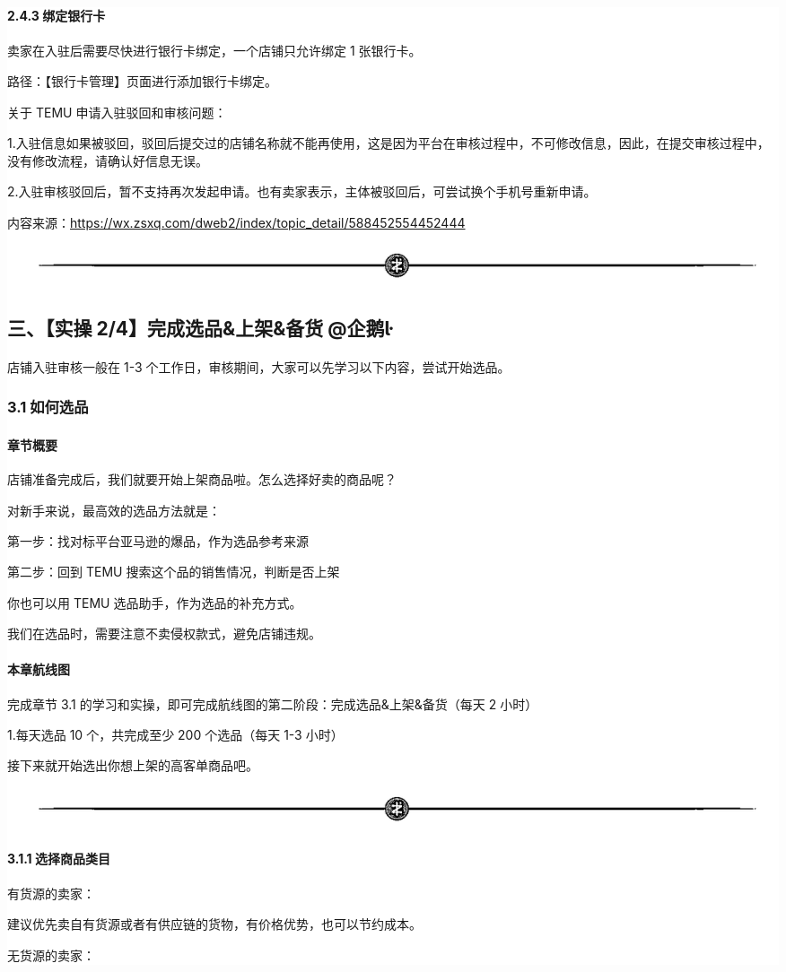 #### 2.4.3 绑定银行卡

卖家在入驻后需要尽快进行银行卡绑定，一个店铺只允许绑定 1 张银行卡。

路径：【银行卡管理】页面进行添加银行卡绑定。

关于 TEMU 申请入驻驳回和审核问题：

1.入驻信息如果被驳回，驳回后提交过的店铺名称就不能再使用，这是因为平台在审核过程中，不可修改信息，因此，在提交审核过程中，没有修改流程，请确认好信息无误。

2.入驻审核驳回后，暂不支持再次发起申请。也有卖家表示，主体被驳回后，可尝试换个手机号重新申请。

内容来源：https://wx.zsxq.com/dweb2/index/topic_detail/588452554452444

![](img/1a7c022ebdcd1084d4447aaac3bd5edd.png)

## 三、【实操 2/4】完成选品&上架&备货 @企鹅

店铺入驻审核一般在 1-3 个工作日，审核期间，大家可以先学习以下内容，尝试开始选品。

### 3.1 如何选品

#### 章节概要

店铺准备完成后，我们就要开始上架商品啦。怎么选择好卖的商品呢？

对新手来说，最高效的选品方法就是：

第一步：找对标平台亚马逊的爆品，作为选品参考来源

第二步：回到 TEMU 搜索这个品的销售情况，判断是否上架

你也可以用 TEMU 选品助手，作为选品的补充方式。

我们在选品时，需要注意不卖侵权款式，避免店铺违规。

#### 本章航线图

完成章节 3.1 的学习和实操，即可完成航线图的第二阶段：完成选品&上架&备货（每天 2 小时）

1.每天选品 10 个，共完成至少 200 个选品（每天 1-3 小时）

接下来就开始选出你想上架的高客单商品吧。

![](img/2bfd7b6ebadcadb7c83bbfaa2d520efa.png)

#### 3.1.1 选择商品类目

有货源的卖家：

建议优先卖自有货源或者有供应链的货物，有价格优势，也可以节约成本。

无货源的卖家：
